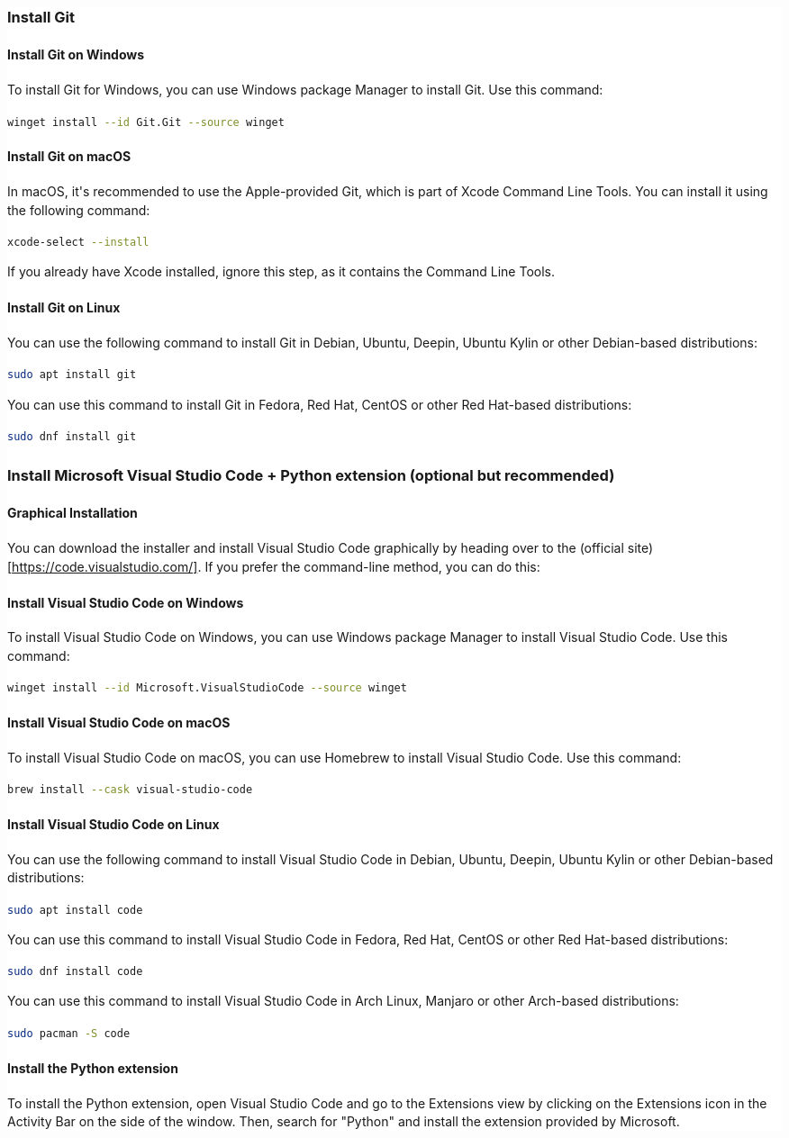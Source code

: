 ### Install Git
#### Install Git on Windows
To install Git for Windows, you can use Windows package Manager to install Git. Use this command:
```bash
winget install --id Git.Git --source winget
```
#### Install Git on macOS
In macOS, it's recommended to use the Apple-provided Git, which is part of Xcode Command Line Tools. You can install it using the following command:
```bash
xcode-select --install
```
If you already have Xcode installed, ignore this step, as it contains the Command Line Tools.
#### Install Git on Linux
You can use the following command to install Git in Debian, Ubuntu, Deepin, Ubuntu Kylin or other Debian-based distributions:
```bash
sudo apt install git
```
You can use this command to install Git in Fedora, Red Hat, CentOS or other Red Hat-based distributions:
```bash
sudo dnf install git
```
### Install Microsoft Visual Studio Code + Python extension (optional but recommended)
#### Graphical Installation
You can download the installer and install Visual Studio Code graphically by heading over to the (official site)[https://code.visualstudio.com/].
If you prefer the command-line method, you can do this:
#### Install Visual Studio Code on Windows
To install Visual Studio Code on Windows, you can use Windows package Manager to install Visual Studio Code. Use this command:
```bash
winget install --id Microsoft.VisualStudioCode --source winget
```
#### Install Visual Studio Code on macOS
To install Visual Studio Code on macOS, you can use Homebrew to install Visual Studio Code. Use this command:
```bash
brew install --cask visual-studio-code
```
#### Install Visual Studio Code on Linux
You can use the following command to install Visual Studio Code in Debian, Ubuntu, Deepin, Ubuntu Kylin or other Debian-based distributions:
```bash
sudo apt install code
```
You can use this command to install Visual Studio Code in Fedora, Red Hat, CentOS or other Red Hat-based distributions:
```bash
sudo dnf install code
```
You can use this command to install Visual Studio Code in Arch Linux, Manjaro or other Arch-based distributions:
```bash
sudo pacman -S code
```
#### Install the Python extension
To install the Python extension, open Visual Studio Code and go to the Extensions view by clicking on the Extensions icon in the Activity Bar on the side of the window. Then, search for "Python" and install the extension provided by Microsoft.    

